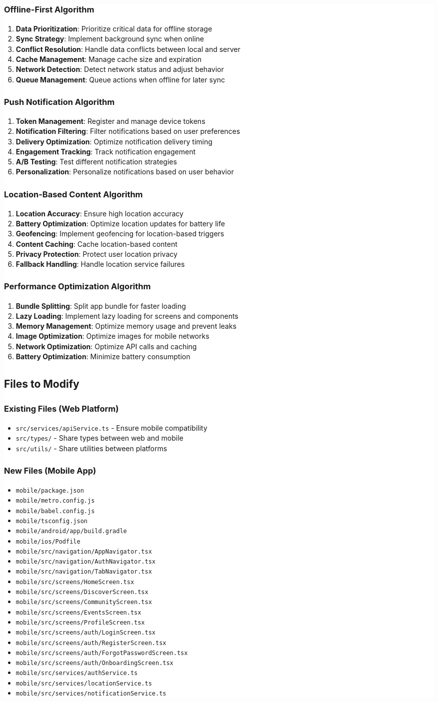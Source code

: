 ### Offline-First Algorithm
1. **Data Prioritization**: Prioritize critical data for offline storage
2. **Sync Strategy**: Implement background sync when online
3. **Conflict Resolution**: Handle data conflicts between local and server
4. **Cache Management**: Manage cache size and expiration
5. **Network Detection**: Detect network status and adjust behavior
6. **Queue Management**: Queue actions when offline for later sync

### Push Notification Algorithm
1. **Token Management**: Register and manage device tokens
2. **Notification Filtering**: Filter notifications based on user preferences
3. **Delivery Optimization**: Optimize notification delivery timing
4. **Engagement Tracking**: Track notification engagement
5. **A/B Testing**: Test different notification strategies
6. **Personalization**: Personalize notifications based on user behavior

### Location-Based Content Algorithm
1. **Location Accuracy**: Ensure high location accuracy
2. **Battery Optimization**: Optimize location updates for battery life
3. **Geofencing**: Implement geofencing for location-based triggers
4. **Content Caching**: Cache location-based content
5. **Privacy Protection**: Protect user location privacy
6. **Fallback Handling**: Handle location service failures

### Performance Optimization Algorithm
1. **Bundle Splitting**: Split app bundle for faster loading
2. **Lazy Loading**: Implement lazy loading for screens and components
3. **Memory Management**: Optimize memory usage and prevent leaks
4. **Image Optimization**: Optimize images for mobile networks
5. **Network Optimization**: Optimize API calls and caching
6. **Battery Optimization**: Minimize battery consumption

## Files to Modify

### Existing Files (Web Platform)
- `src/services/apiService.ts` - Ensure mobile compatibility
- `src/types/` - Share types between web and mobile
- `src/utils/` - Share utilities between platforms

### New Files (Mobile App)
- `mobile/package.json`
- `mobile/metro.config.js`
- `mobile/babel.config.js`
- `mobile/tsconfig.json`
- `mobile/android/app/build.gradle`
- `mobile/ios/Podfile`
- `mobile/src/navigation/AppNavigator.tsx`
- `mobile/src/navigation/AuthNavigator.tsx`
- `mobile/src/navigation/TabNavigator.tsx`
- `mobile/src/screens/HomeScreen.tsx`
- `mobile/src/screens/DiscoverScreen.tsx`
- `mobile/src/screens/CommunityScreen.tsx`
- `mobile/src/screens/EventsScreen.tsx`
- `mobile/src/screens/ProfileScreen.tsx`
- `mobile/src/screens/auth/LoginScreen.tsx`
- `mobile/src/screens/auth/RegisterScreen.tsx`
- `mobile/src/screens/auth/ForgotPasswordScreen.tsx`
- `mobile/src/screens/auth/OnboardingScreen.tsx`
- `mobile/src/services/authService.ts`
- `mobile/src/services/locationService.ts`
- `mobile/src/services/notificationService.ts`